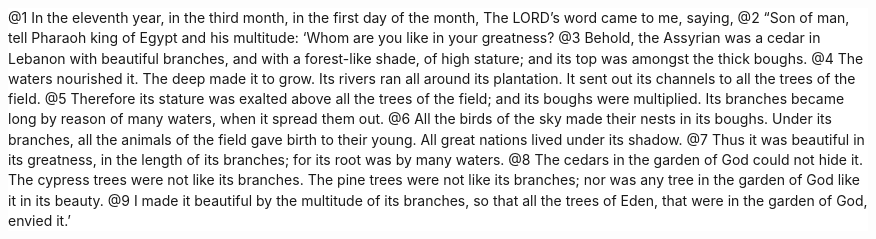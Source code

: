 @1 In the eleventh year, in the third month, in the first day of the month, The LORD’s word came to me, saying, @2 “Son of man, tell Pharaoh king of Egypt and his multitude: ‘Whom are you like in your greatness? @3 Behold, the Assyrian was a cedar in Lebanon with beautiful branches, and with a forest-like shade, of high stature; and its top was amongst the thick boughs. @4 The waters nourished it. The deep made it to grow. Its rivers ran all around its plantation. It sent out its channels to all the trees of the field. @5 Therefore its stature was exalted above all the trees of the field; and its boughs were multiplied. Its branches became long by reason of many waters, when it spread them out. @6 All the birds of the sky made their nests in its boughs. Under its branches, all the animals of the field gave birth to their young. All great nations lived under its shadow. @7 Thus it was beautiful in its greatness, in the length of its branches; for its root was by many waters. @8 The cedars in the garden of God could not hide it. The cypress trees were not like its branches. The pine trees were not like its branches; nor was any tree in the garden of God like it in its beauty. @9 I made it beautiful by the multitude of its branches, so that all the trees of Eden, that were in the garden of God, envied it.’ 

